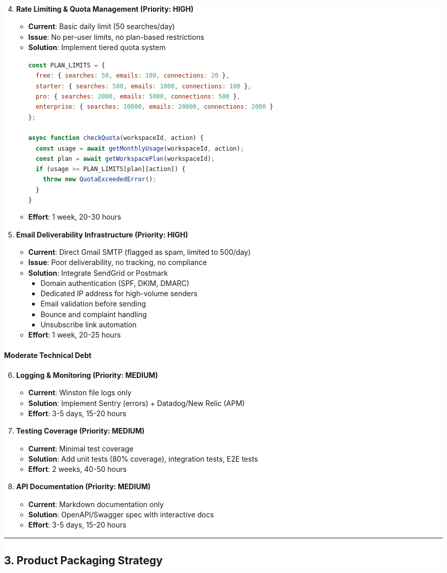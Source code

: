 4. **Rate Limiting & Quota Management (Priority: HIGH)**
   - **Current**: Basic daily limit (50 searches/day)
   - **Issue**: No per-user limits, no plan-based restrictions
   - **Solution**: Implement tiered quota system
     ```javascript
     const PLAN_LIMITS = {
       free: { searches: 50, emails: 100, connections: 20 },
       starter: { searches: 500, emails: 1000, connections: 100 },
       pro: { searches: 2000, emails: 5000, connections: 500 },
       enterprise: { searches: 10000, emails: 20000, connections: 2000 }
     };

     async function checkQuota(workspaceId, action) {
       const usage = await getMonthlyUsage(workspaceId, action);
       const plan = await getWorkspacePlan(workspaceId);
       if (usage >= PLAN_LIMITS[plan][action]) {
         throw new QuotaExceededError();
       }
     }
     ```
   - **Effort**: 1 week, 20-30 hours

5. **Email Deliverability Infrastructure (Priority: HIGH)**
   - **Current**: Direct Gmail SMTP (flagged as spam, limited to 500/day)
   - **Issue**: Poor deliverability, no tracking, no compliance
   - **Solution**: Integrate SendGrid or Postmark
     - Domain authentication (SPF, DKIM, DMARC)
     - Dedicated IP address for high-volume senders
     - Email validation before sending
     - Bounce and complaint handling
     - Unsubscribe link automation
   - **Effort**: 1 week, 20-25 hours

#### Moderate Technical Debt

6. **Logging & Monitoring (Priority: MEDIUM)**
   - **Current**: Winston file logs only
   - **Solution**: Implement Sentry (errors) + Datadog/New Relic (APM)
   - **Effort**: 3-5 days, 15-20 hours

7. **Testing Coverage (Priority: MEDIUM)**
   - **Current**: Minimal test coverage
   - **Solution**: Add unit tests (80% coverage), integration tests, E2E tests
   - **Effort**: 2 weeks, 40-50 hours

8. **API Documentation (Priority: MEDIUM)**
   - **Current**: Markdown documentation only
   - **Solution**: OpenAPI/Swagger spec with interactive docs
   - **Effort**: 3-5 days, 15-20 hours

---

## 3. Product Packaging Strategy
